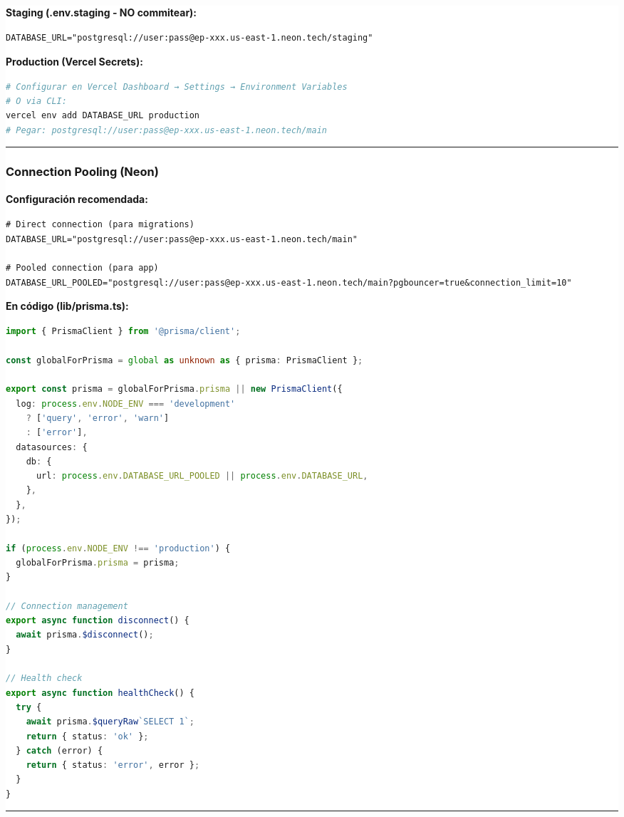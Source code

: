 **Staging (.env.staging - NO commitear):**

```env
DATABASE_URL="postgresql://user:pass@ep-xxx.us-east-1.neon.tech/staging"
```

**Production (Vercel Secrets):**

```bash
# Configurar en Vercel Dashboard → Settings → Environment Variables
# O via CLI:
vercel env add DATABASE_URL production
# Pegar: postgresql://user:pass@ep-xxx.us-east-1.neon.tech/main
```

---

### Connection Pooling (Neon)

**Configuración recomendada:**

```env
# Direct connection (para migrations)
DATABASE_URL="postgresql://user:pass@ep-xxx.us-east-1.neon.tech/main"

# Pooled connection (para app)
DATABASE_URL_POOLED="postgresql://user:pass@ep-xxx.us-east-1.neon.tech/main?pgbouncer=true&connection_limit=10"
```

**En código (lib/prisma.ts):**

```typescript
import { PrismaClient } from '@prisma/client';

const globalForPrisma = global as unknown as { prisma: PrismaClient };

export const prisma = globalForPrisma.prisma || new PrismaClient({
  log: process.env.NODE_ENV === 'development'
    ? ['query', 'error', 'warn']
    : ['error'],
  datasources: {
    db: {
      url: process.env.DATABASE_URL_POOLED || process.env.DATABASE_URL,
    },
  },
});

if (process.env.NODE_ENV !== 'production') {
  globalForPrisma.prisma = prisma;
}

// Connection management
export async function disconnect() {
  await prisma.$disconnect();
}

// Health check
export async function healthCheck() {
  try {
    await prisma.$queryRaw`SELECT 1`;
    return { status: 'ok' };
  } catch (error) {
    return { status: 'error', error };
  }
}
```

---
